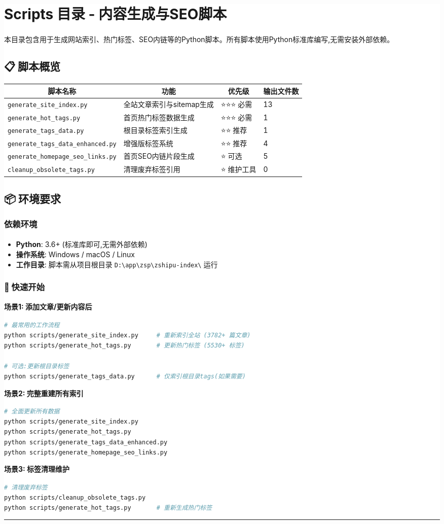# Scripts 目录 - 内容生成与SEO脚本

本目录包含用于生成网站索引、热门标签、SEO内链等的Python脚本。所有脚本使用Python标准库编写,无需安装外部依赖。

## 📋 脚本概览

| 脚本名称 | 功能 | 优先级 | 输出文件数 |
|---------|------|--------|-----------|
| `generate_site_index.py` | 全站文章索引与sitemap生成 | ⭐⭐⭐ 必需 | 13 |
| `generate_hot_tags.py` | 首页热门标签数据生成 | ⭐⭐⭐ 必需 | 1 |
| `generate_tags_data.py` | 根目录标签索引生成 | ⭐⭐ 推荐 | 1 |
| `generate_tags_data_enhanced.py` | 增强版标签系统 | ⭐⭐ 推荐 | 4 |
| `generate_homepage_seo_links.py` | 首页SEO内链片段生成 | ⭐ 可选 | 5 |
| `cleanup_obsolete_tags.py` | 清理废弃标签引用 | ⭐ 维护工具 | 0 |

## 📦 环境要求

### 依赖环境

- **Python**: 3.6+ (标准库即可,无需外部依赖)
- **操作系统**: Windows / macOS / Linux
- **工作目录**: 脚本需从项目根目录 `D:\app\zsp\zshipu-index\` 运行

### 🚀 快速开始

**场景1: 添加文章/更新内容后**
```bash
# 最常用的工作流程
python scripts/generate_site_index.py     # 重新索引全站 (3782+ 篇文章)
python scripts/generate_hot_tags.py       # 更新热门标签 (5530+ 标签)

# 可选:更新根目录标签
python scripts/generate_tags_data.py      # 仅索引根目录tags(如果需要)
```

**场景2: 完整重建所有索引**
```bash
# 全面更新所有数据
python scripts/generate_site_index.py
python scripts/generate_hot_tags.py
python scripts/generate_tags_data_enhanced.py
python scripts/generate_homepage_seo_links.py
```

**场景3: 标签清理维护**
```bash
# 清理废弃标签
python scripts/cleanup_obsolete_tags.py
python scripts/generate_hot_tags.py       # 重新生成热门标签
```

---